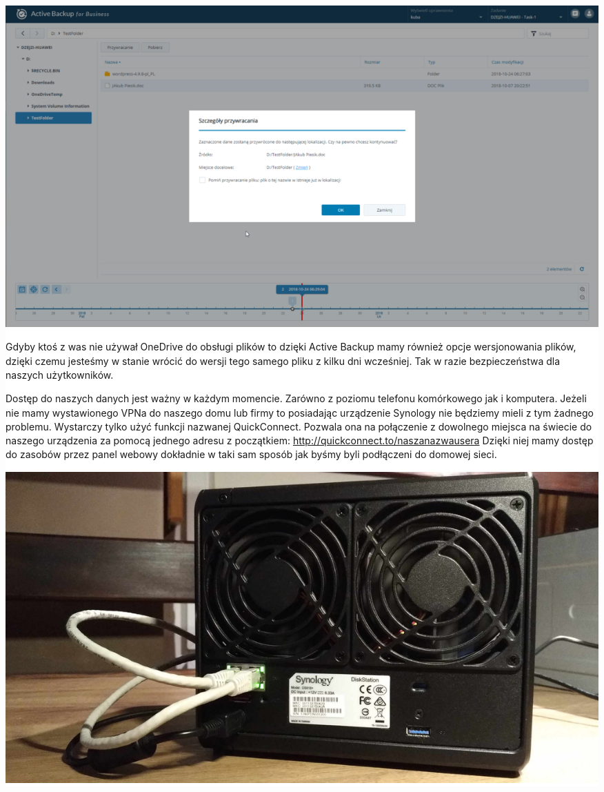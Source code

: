 ![[PL] Synology DS918+ NAS do domu jak i małej firmy](/assets/images/posts/synology-ds918-nas-do-domu-jak-i-malej-firmy/16.png)

Gdyby ktoś z was nie używał OneDrive do obsługi plików to dzięki Active Backup mamy również opcje wersjonowania plików, dzięki czemu jesteśmy w stanie wrócić do wersji tego samego pliku z kilku dni wcześniej. Tak w razie bezpieczeństwa dla naszych użytkowników.

Dostęp do naszych danych jest ważny w każdym momencie. Zarówno z poziomu telefonu komórkowego jak i komputera. Jeżeli nie mamy wystawionego VPNa do naszego domu lub firmy to posiadając urządzenie Synology nie będziemy mieli z tym żadnego problemu. Wystarczy tylko użyć funkcji nazwanej QuickConnect. Pozwala ona na połączenie z dowolnego miejsca na świecie do naszego urządzenia za pomocą jednego adresu z początkiem: http://quickconnect.to/naszanazwausera Dzięki niej mamy dostęp do zasobów przez panel webowy dokładnie w taki sam sposób jak byśmy byli podłączeni do domowej sieci.

![[PL] Synology DS918+ NAS do domu jak i małej firmy](/assets/images/posts/synology-ds918-nas-do-domu-jak-i-malej-firmy/17.jpg)

